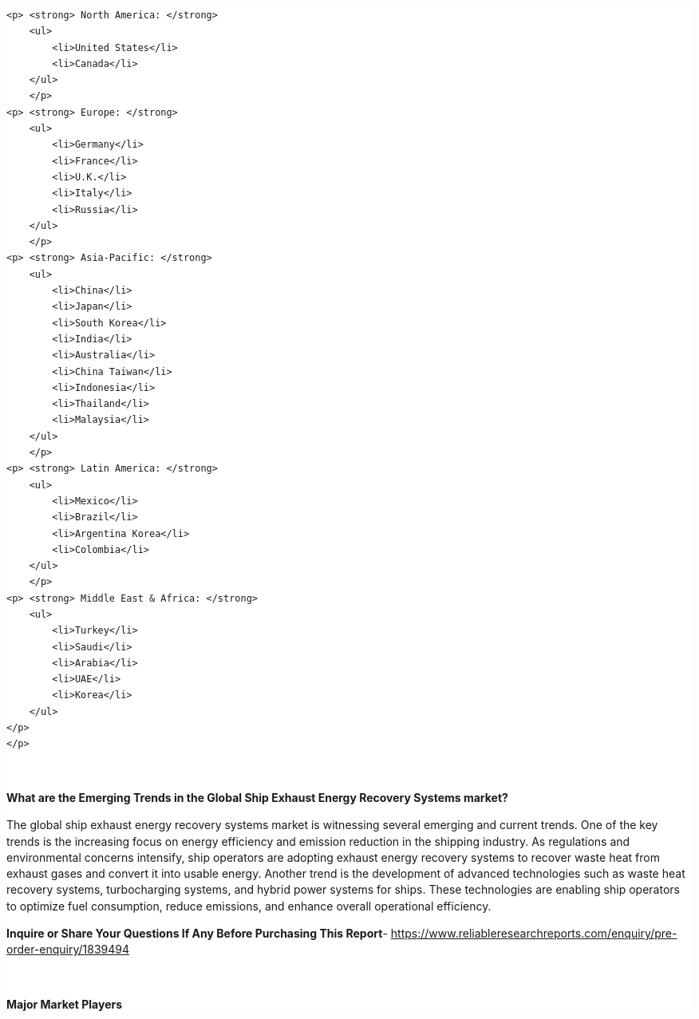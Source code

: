     <p> <strong> North America: </strong>
        <ul>
            <li>United States</li>
            <li>Canada</li>
        </ul>
        </p> 
    <p> <strong> Europe: </strong>
        <ul>
            <li>Germany</li>
            <li>France</li>
            <li>U.K.</li>
            <li>Italy</li>
            <li>Russia</li>
        </ul>
        </p> 
    <p> <strong> Asia-Pacific: </strong>
        <ul>
            <li>China</li>
            <li>Japan</li>
            <li>South Korea</li>
            <li>India</li>
            <li>Australia</li>
            <li>China Taiwan</li>
            <li>Indonesia</li>
            <li>Thailand</li>
            <li>Malaysia</li>
        </ul>
        </p> 
    <p> <strong> Latin America: </strong>
        <ul>
            <li>Mexico</li>
            <li>Brazil</li>
            <li>Argentina Korea</li>
            <li>Colombia</li>
        </ul>
        </p> 
    <p> <strong> Middle East & Africa: </strong>
        <ul>
            <li>Turkey</li>
            <li>Saudi</li>
            <li>Arabia</li>
            <li>UAE</li>
            <li>Korea</li>
        </ul>
    </p>
    </p>
<p>&nbsp;</p>
<p><strong>What are the Emerging Trends in the Global Ship Exhaust Energy Recovery Systems market?</strong></p>
<p><p>The global ship exhaust energy recovery systems market is witnessing several emerging and current trends. One of the key trends is the increasing focus on energy efficiency and emission reduction in the shipping industry. As regulations and environmental concerns intensify, ship operators are adopting exhaust energy recovery systems to recover waste heat from exhaust gases and convert it into usable energy. Another trend is the development of advanced technologies such as waste heat recovery systems, turbocharging systems, and hybrid power systems for ships. These technologies are enabling ship operators to optimize fuel consumption, reduce emissions, and enhance overall operational efficiency.</p></p>
<p><strong>Inquire or Share Your Questions If Any Before Purchasing This Report</strong>- <a href="https://www.reliableresearchreports.com/enquiry/pre-order-enquiry/1839494">https://www.reliableresearchreports.com/enquiry/pre-order-enquiry/1839494</a></p>
<p>&nbsp;</p>
<p><strong>Major Market Players</strong></p>